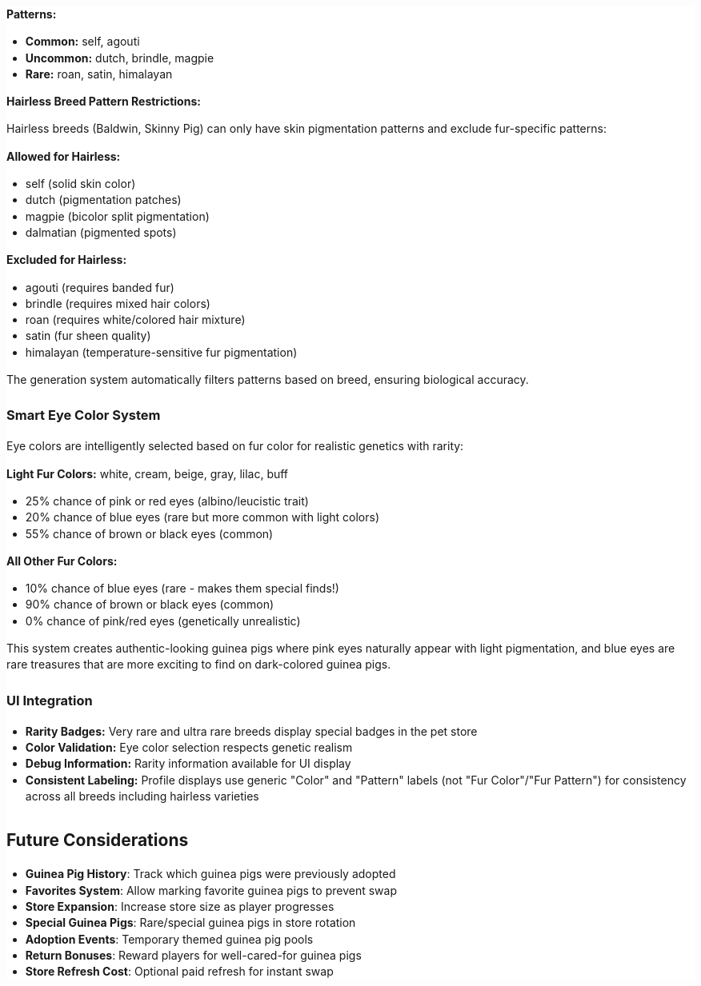 **Patterns:**
- **Common:** self, agouti
- **Uncommon:** dutch, brindle, magpie
- **Rare:** roan, satin, himalayan

**Hairless Breed Pattern Restrictions:**

Hairless breeds (Baldwin, Skinny Pig) can only have skin pigmentation patterns and exclude fur-specific patterns:

**Allowed for Hairless:**
- self (solid skin color)
- dutch (pigmentation patches)
- magpie (bicolor split pigmentation)
- dalmatian (pigmented spots)

**Excluded for Hairless:**
- agouti (requires banded fur)
- brindle (requires mixed hair colors)
- roan (requires white/colored hair mixture)
- satin (fur sheen quality)
- himalayan (temperature-sensitive fur pigmentation)

The generation system automatically filters patterns based on breed, ensuring biological accuracy.

### Smart Eye Color System

Eye colors are intelligently selected based on fur color for realistic genetics with rarity:

**Light Fur Colors:** white, cream, beige, gray, lilac, buff
- 25% chance of pink or red eyes (albino/leucistic trait)
- 20% chance of blue eyes (rare but more common with light colors)
- 55% chance of brown or black eyes (common)

**All Other Fur Colors:**
- 10% chance of blue eyes (rare - makes them special finds!)
- 90% chance of brown or black eyes (common)
- 0% chance of pink/red eyes (genetically unrealistic)

This system creates authentic-looking guinea pigs where pink eyes naturally appear with light pigmentation, and blue eyes are rare treasures that are more exciting to find on dark-colored guinea pigs.

### UI Integration

- **Rarity Badges:** Very rare and ultra rare breeds display special badges in the pet store
- **Color Validation:** Eye color selection respects genetic realism
- **Debug Information:** Rarity information available for UI display
- **Consistent Labeling:** Profile displays use generic "Color" and "Pattern" labels (not "Fur Color"/"Fur Pattern") for consistency across all breeds including hairless varieties

## Future Considerations

- **Guinea Pig History**: Track which guinea pigs were previously adopted
- **Favorites System**: Allow marking favorite guinea pigs to prevent swap
- **Store Expansion**: Increase store size as player progresses
- **Special Guinea Pigs**: Rare/special guinea pigs in store rotation
- **Adoption Events**: Temporary themed guinea pig pools
- **Return Bonuses**: Reward players for well-cared-for guinea pigs
- **Store Refresh Cost**: Optional paid refresh for instant swap
